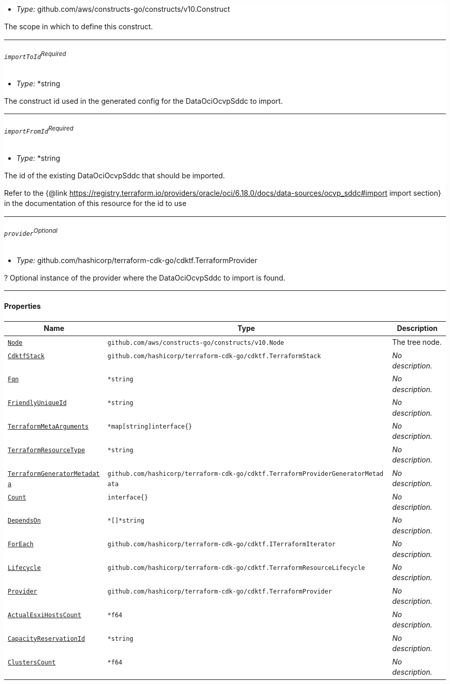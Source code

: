 - *Type:* github.com/aws/constructs-go/constructs/v10.Construct

The scope in which to define this construct.

---

###### `importToId`<sup>Required</sup> <a name="importToId" id="rhizo-co-terraform-provider-oci.dataOciOcvpSddc.DataOciOcvpSddc.generateConfigForImport.parameter.importToId"></a>

- *Type:* *string

The construct id used in the generated config for the DataOciOcvpSddc to import.

---

###### `importFromId`<sup>Required</sup> <a name="importFromId" id="rhizo-co-terraform-provider-oci.dataOciOcvpSddc.DataOciOcvpSddc.generateConfigForImport.parameter.importFromId"></a>

- *Type:* *string

The id of the existing DataOciOcvpSddc that should be imported.

Refer to the {@link https://registry.terraform.io/providers/oracle/oci/6.18.0/docs/data-sources/ocvp_sddc#import import section} in the documentation of this resource for the id to use

---

###### `provider`<sup>Optional</sup> <a name="provider" id="rhizo-co-terraform-provider-oci.dataOciOcvpSddc.DataOciOcvpSddc.generateConfigForImport.parameter.provider"></a>

- *Type:* github.com/hashicorp/terraform-cdk-go/cdktf.TerraformProvider

? Optional instance of the provider where the DataOciOcvpSddc to import is found.

---

#### Properties <a name="Properties" id="Properties"></a>

| **Name** | **Type** | **Description** |
| --- | --- | --- |
| <code><a href="#rhizo-co-terraform-provider-oci.dataOciOcvpSddc.DataOciOcvpSddc.property.node">Node</a></code> | <code>github.com/aws/constructs-go/constructs/v10.Node</code> | The tree node. |
| <code><a href="#rhizo-co-terraform-provider-oci.dataOciOcvpSddc.DataOciOcvpSddc.property.cdktfStack">CdktfStack</a></code> | <code>github.com/hashicorp/terraform-cdk-go/cdktf.TerraformStack</code> | *No description.* |
| <code><a href="#rhizo-co-terraform-provider-oci.dataOciOcvpSddc.DataOciOcvpSddc.property.fqn">Fqn</a></code> | <code>*string</code> | *No description.* |
| <code><a href="#rhizo-co-terraform-provider-oci.dataOciOcvpSddc.DataOciOcvpSddc.property.friendlyUniqueId">FriendlyUniqueId</a></code> | <code>*string</code> | *No description.* |
| <code><a href="#rhizo-co-terraform-provider-oci.dataOciOcvpSddc.DataOciOcvpSddc.property.terraformMetaArguments">TerraformMetaArguments</a></code> | <code>*map[string]interface{}</code> | *No description.* |
| <code><a href="#rhizo-co-terraform-provider-oci.dataOciOcvpSddc.DataOciOcvpSddc.property.terraformResourceType">TerraformResourceType</a></code> | <code>*string</code> | *No description.* |
| <code><a href="#rhizo-co-terraform-provider-oci.dataOciOcvpSddc.DataOciOcvpSddc.property.terraformGeneratorMetadata">TerraformGeneratorMetadata</a></code> | <code>github.com/hashicorp/terraform-cdk-go/cdktf.TerraformProviderGeneratorMetadata</code> | *No description.* |
| <code><a href="#rhizo-co-terraform-provider-oci.dataOciOcvpSddc.DataOciOcvpSddc.property.count">Count</a></code> | <code>interface{}</code> | *No description.* |
| <code><a href="#rhizo-co-terraform-provider-oci.dataOciOcvpSddc.DataOciOcvpSddc.property.dependsOn">DependsOn</a></code> | <code>*[]*string</code> | *No description.* |
| <code><a href="#rhizo-co-terraform-provider-oci.dataOciOcvpSddc.DataOciOcvpSddc.property.forEach">ForEach</a></code> | <code>github.com/hashicorp/terraform-cdk-go/cdktf.ITerraformIterator</code> | *No description.* |
| <code><a href="#rhizo-co-terraform-provider-oci.dataOciOcvpSddc.DataOciOcvpSddc.property.lifecycle">Lifecycle</a></code> | <code>github.com/hashicorp/terraform-cdk-go/cdktf.TerraformResourceLifecycle</code> | *No description.* |
| <code><a href="#rhizo-co-terraform-provider-oci.dataOciOcvpSddc.DataOciOcvpSddc.property.provider">Provider</a></code> | <code>github.com/hashicorp/terraform-cdk-go/cdktf.TerraformProvider</code> | *No description.* |
| <code><a href="#rhizo-co-terraform-provider-oci.dataOciOcvpSddc.DataOciOcvpSddc.property.actualEsxiHostsCount">ActualEsxiHostsCount</a></code> | <code>*f64</code> | *No description.* |
| <code><a href="#rhizo-co-terraform-provider-oci.dataOciOcvpSddc.DataOciOcvpSddc.property.capacityReservationId">CapacityReservationId</a></code> | <code>*string</code> | *No description.* |
| <code><a href="#rhizo-co-terraform-provider-oci.dataOciOcvpSddc.DataOciOcvpSddc.property.clustersCount">ClustersCount</a></code> | <code>*f64</code> | *No description.* |